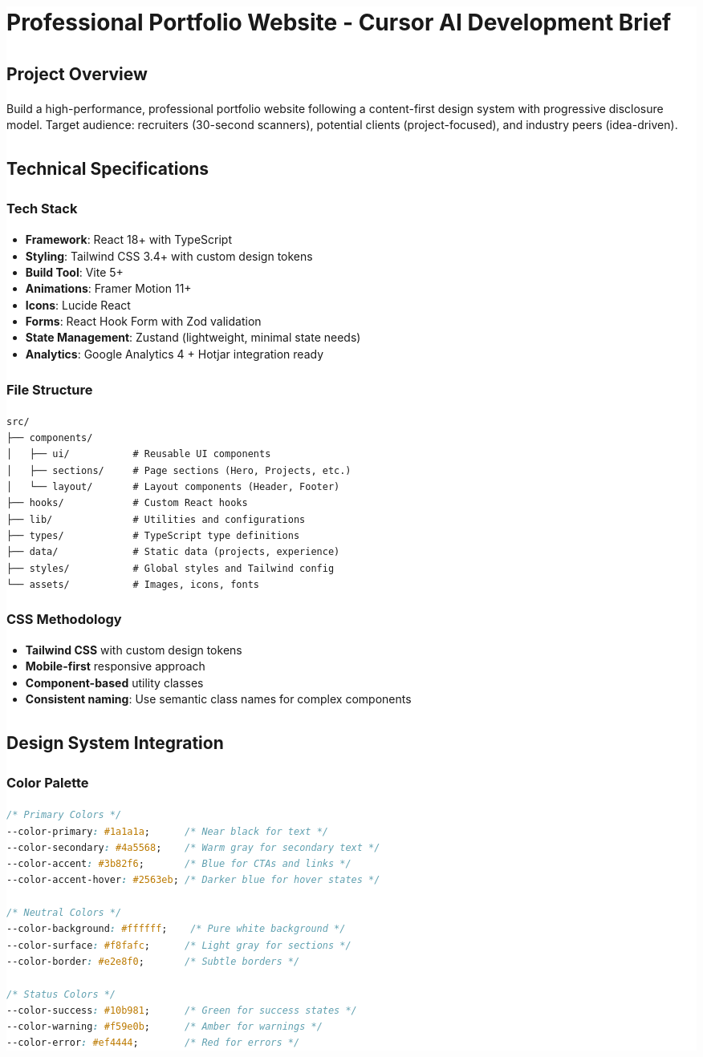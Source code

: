 # Professional Portfolio Website - Cursor AI Development Brief

## Project Overview
Build a high-performance, professional portfolio website following a content-first design system with progressive disclosure model. Target audience: recruiters (30-second scanners), potential clients (project-focused), and industry peers (idea-driven).

## Technical Specifications

### Tech Stack
- **Framework**: React 18+ with TypeScript
- **Styling**: Tailwind CSS 3.4+ with custom design tokens
- **Build Tool**: Vite 5+
- **Animations**: Framer Motion 11+
- **Icons**: Lucide React
- **Forms**: React Hook Form with Zod validation
- **State Management**: Zustand (lightweight, minimal state needs)
- **Analytics**: Google Analytics 4 + Hotjar integration ready

### File Structure
```
src/
├── components/
│   ├── ui/           # Reusable UI components
│   ├── sections/     # Page sections (Hero, Projects, etc.)
│   └── layout/       # Layout components (Header, Footer)
├── hooks/            # Custom React hooks
├── lib/              # Utilities and configurations
├── types/            # TypeScript type definitions
├── data/             # Static data (projects, experience)
├── styles/           # Global styles and Tailwind config
└── assets/           # Images, icons, fonts
```

### CSS Methodology
- **Tailwind CSS** with custom design tokens
- **Mobile-first** responsive approach
- **Component-based** utility classes
- **Consistent naming**: Use semantic class names for complex components

## Design System Integration

### Color Palette
```css
/* Primary Colors */
--color-primary: #1a1a1a;      /* Near black for text */
--color-secondary: #4a5568;    /* Warm gray for secondary text */
--color-accent: #3b82f6;       /* Blue for CTAs and links */
--color-accent-hover: #2563eb; /* Darker blue for hover states */

/* Neutral Colors */
--color-background: #ffffff;    /* Pure white background */
--color-surface: #f8fafc;      /* Light gray for sections */
--color-border: #e2e8f0;       /* Subtle borders */

/* Status Colors */
--color-success: #10b981;      /* Green for success states */
--color-warning: #f59e0b;      /* Amber for warnings */
--color-error: #ef4444;        /* Red for errors */
```